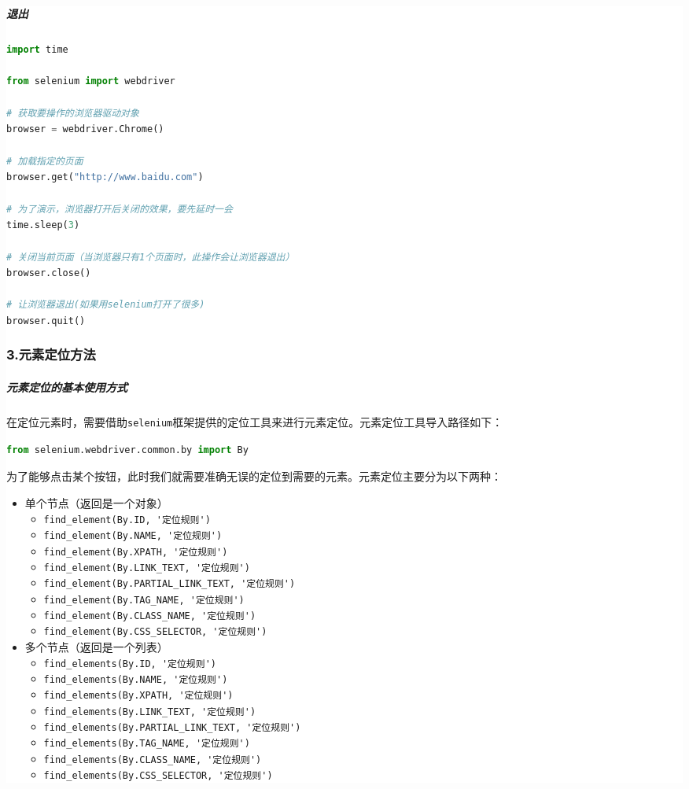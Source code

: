 

##### 退出

```python
import time

from selenium import webdriver

# 获取要操作的浏览器驱动对象
browser = webdriver.Chrome()

# 加载指定的页面
browser.get("http://www.baidu.com")

# 为了演示，浏览器打开后关闭的效果，要先延时一会
time.sleep(3)

# 关闭当前页面（当浏览器只有1个页面时，此操作会让浏览器退出）
browser.close()

# 让浏览器退出(如果用selenium打开了很多)
browser.quit()
```



### 3.元素定位方法

##### 元素定位的基本使用方式

在定位元素时，需要借助`selenium`框架提供的定位工具来进行元素定位。元素定位工具导入路径如下：

```python
from selenium.webdriver.common.by import By
```

为了能够点击某个按钮，此时我们就需要准确无误的定位到需要的元素。元素定位主要分为以下两种：

- 单个节点（返回是一个对象）
  - `find_element(By.ID, '定位规则')`
  - `find_element(By.NAME, '定位规则')`
  - `find_element(By.XPATH, '定位规则')`
  - `find_element(By.LINK_TEXT, '定位规则')`
  - `find_element(By.PARTIAL_LINK_TEXT, '定位规则')`
  - `find_element(By.TAG_NAME, '定位规则')`
  - `find_element(By.CLASS_NAME, '定位规则')`
  - `find_element(By.CSS_SELECTOR, '定位规则')`
- 多个节点（返回是一个列表）
  - `find_elements(By.ID, '定位规则')`
  - `find_elements(By.NAME, '定位规则')`
  - `find_elements(By.XPATH, '定位规则')`
  - `find_elements(By.LINK_TEXT, '定位规则')`
  - `find_elements(By.PARTIAL_LINK_TEXT, '定位规则')`
  - `find_elements(By.TAG_NAME, '定位规则')`
  - `find_elements(By.CLASS_NAME, '定位规则')`
  - `find_elements(By.CSS_SELECTOR, '定位规则')`
